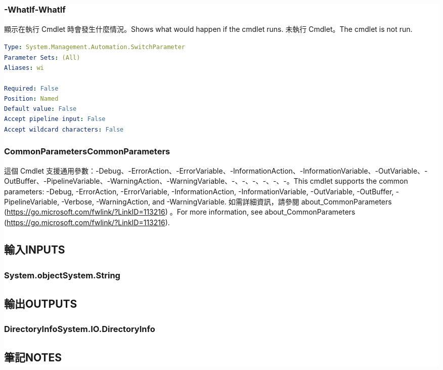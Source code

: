 ### <span data-ttu-id="55291-132">-WhatIf</span><span class="sxs-lookup"><span data-stu-id="55291-132">-WhatIf</span></span>
<span data-ttu-id="55291-133">顯示在執行 Cmdlet 時會發生什麼情況。</span><span class="sxs-lookup"><span data-stu-id="55291-133">Shows what would happen if the cmdlet runs.</span></span>
<span data-ttu-id="55291-134">未執行 Cmdlet。</span><span class="sxs-lookup"><span data-stu-id="55291-134">The cmdlet is not run.</span></span>

```yaml
Type: System.Management.Automation.SwitchParameter
Parameter Sets: (All)
Aliases: wi

Required: False
Position: Named
Default value: False
Accept pipeline input: False
Accept wildcard characters: False
```

### <span data-ttu-id="55291-135">CommonParameters</span><span class="sxs-lookup"><span data-stu-id="55291-135">CommonParameters</span></span>
<span data-ttu-id="55291-136">這個 Cmdlet 支援通用參數：-Debug、-ErrorAction、-ErrorVariable、-InformationAction、-InformationVariable、-OutVariable、-OutBuffer、-PipelineVariable、-WarningAction、-WarningVariable、-、-、-、-、-、-。</span><span class="sxs-lookup"><span data-stu-id="55291-136">This cmdlet supports the common parameters: -Debug, -ErrorAction, -ErrorVariable, -InformationAction, -InformationVariable, -OutVariable, -OutBuffer, -PipelineVariable, -Verbose, -WarningAction, and -WarningVariable.</span></span> <span data-ttu-id="55291-137">如需詳細資訊，請參閱 about_CommonParameters (https://go.microsoft.com/fwlink/?LinkID=113216) 。</span><span class="sxs-lookup"><span data-stu-id="55291-137">For more information, see about_CommonParameters (https://go.microsoft.com/fwlink/?LinkID=113216).</span></span>

## <span data-ttu-id="55291-138">輸入</span><span class="sxs-lookup"><span data-stu-id="55291-138">INPUTS</span></span>

### <span data-ttu-id="55291-139">System.object</span><span class="sxs-lookup"><span data-stu-id="55291-139">System.String</span></span>

## <span data-ttu-id="55291-140">輸出</span><span class="sxs-lookup"><span data-stu-id="55291-140">OUTPUTS</span></span>

### <span data-ttu-id="55291-141">DirectoryInfo</span><span class="sxs-lookup"><span data-stu-id="55291-141">System.IO.DirectoryInfo</span></span>

## <span data-ttu-id="55291-142">筆記</span><span class="sxs-lookup"><span data-stu-id="55291-142">NOTES</span></span>

